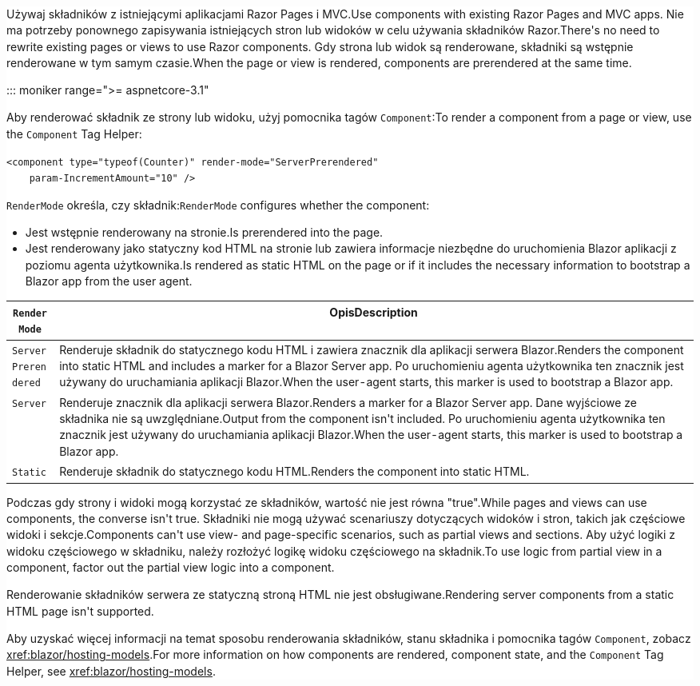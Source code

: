 <span data-ttu-id="4ea79-138">Używaj składników z istniejącymi aplikacjami Razor Pages i MVC.</span><span class="sxs-lookup"><span data-stu-id="4ea79-138">Use components with existing Razor Pages and MVC apps.</span></span> <span data-ttu-id="4ea79-139">Nie ma potrzeby ponownego zapisywania istniejących stron lub widoków w celu używania składników Razor.</span><span class="sxs-lookup"><span data-stu-id="4ea79-139">There's no need to rewrite existing pages or views to use Razor components.</span></span> <span data-ttu-id="4ea79-140">Gdy strona lub widok są renderowane, składniki są wstępnie renderowane w tym samym czasie.</span><span class="sxs-lookup"><span data-stu-id="4ea79-140">When the page or view is rendered, components are prerendered at the same time.</span></span>

::: moniker range=">= aspnetcore-3.1"

<span data-ttu-id="4ea79-141">Aby renderować składnik ze strony lub widoku, użyj pomocnika tagów `Component`:</span><span class="sxs-lookup"><span data-stu-id="4ea79-141">To render a component from a page or view, use the `Component` Tag Helper:</span></span>

```cshtml
<component type="typeof(Counter)" render-mode="ServerPrerendered" 
    param-IncrementAmount="10" />
```

<span data-ttu-id="4ea79-142">`RenderMode` określa, czy składnik:</span><span class="sxs-lookup"><span data-stu-id="4ea79-142">`RenderMode` configures whether the component:</span></span>

* <span data-ttu-id="4ea79-143">Jest wstępnie renderowany na stronie.</span><span class="sxs-lookup"><span data-stu-id="4ea79-143">Is prerendered into the page.</span></span>
* <span data-ttu-id="4ea79-144">Jest renderowany jako statyczny kod HTML na stronie lub zawiera informacje niezbędne do uruchomienia Blazor aplikacji z poziomu agenta użytkownika.</span><span class="sxs-lookup"><span data-stu-id="4ea79-144">Is rendered as static HTML on the page or if it includes the necessary information to bootstrap a Blazor app from the user agent.</span></span>

| `RenderMode`        | <span data-ttu-id="4ea79-145">Opis</span><span class="sxs-lookup"><span data-stu-id="4ea79-145">Description</span></span> |
| ------------------- | ----------- |
| `ServerPrerendered` | <span data-ttu-id="4ea79-146">Renderuje składnik do statycznego kodu HTML i zawiera znacznik dla aplikacji serwera Blazor.</span><span class="sxs-lookup"><span data-stu-id="4ea79-146">Renders the component into static HTML and includes a marker for a Blazor Server app.</span></span> <span data-ttu-id="4ea79-147">Po uruchomieniu agenta użytkownika ten znacznik jest używany do uruchamiania aplikacji Blazor.</span><span class="sxs-lookup"><span data-stu-id="4ea79-147">When the user-agent starts, this marker is used to bootstrap a Blazor app.</span></span> |
| `Server`            | <span data-ttu-id="4ea79-148">Renderuje znacznik dla aplikacji serwera Blazor.</span><span class="sxs-lookup"><span data-stu-id="4ea79-148">Renders a marker for a Blazor Server app.</span></span> <span data-ttu-id="4ea79-149">Dane wyjściowe ze składnika nie są uwzględniane.</span><span class="sxs-lookup"><span data-stu-id="4ea79-149">Output from the component isn't included.</span></span> <span data-ttu-id="4ea79-150">Po uruchomieniu agenta użytkownika ten znacznik jest używany do uruchamiania aplikacji Blazor.</span><span class="sxs-lookup"><span data-stu-id="4ea79-150">When the user-agent starts, this marker is used to bootstrap a Blazor app.</span></span> |
| `Static`            | <span data-ttu-id="4ea79-151">Renderuje składnik do statycznego kodu HTML.</span><span class="sxs-lookup"><span data-stu-id="4ea79-151">Renders the component into static HTML.</span></span> |

<span data-ttu-id="4ea79-152">Podczas gdy strony i widoki mogą korzystać ze składników, wartość nie jest równa "true".</span><span class="sxs-lookup"><span data-stu-id="4ea79-152">While pages and views can use components, the converse isn't true.</span></span> <span data-ttu-id="4ea79-153">Składniki nie mogą używać scenariuszy dotyczących widoków i stron, takich jak częściowe widoki i sekcje.</span><span class="sxs-lookup"><span data-stu-id="4ea79-153">Components can't use view- and page-specific scenarios, such as partial views and sections.</span></span> <span data-ttu-id="4ea79-154">Aby użyć logiki z widoku częściowego w składniku, należy rozłożyć logikę widoku częściowego na składnik.</span><span class="sxs-lookup"><span data-stu-id="4ea79-154">To use logic from partial view in a component, factor out the partial view logic into a component.</span></span>

<span data-ttu-id="4ea79-155">Renderowanie składników serwera ze statyczną stroną HTML nie jest obsługiwane.</span><span class="sxs-lookup"><span data-stu-id="4ea79-155">Rendering server components from a static HTML page isn't supported.</span></span>

<span data-ttu-id="4ea79-156">Aby uzyskać więcej informacji na temat sposobu renderowania składników, stanu składnika i pomocnika tagów `Component`, zobacz <xref:blazor/hosting-models>.</span><span class="sxs-lookup"><span data-stu-id="4ea79-156">For more information on how components are rendered, component state, and the `Component` Tag Helper, see <xref:blazor/hosting-models>.</span></span>
